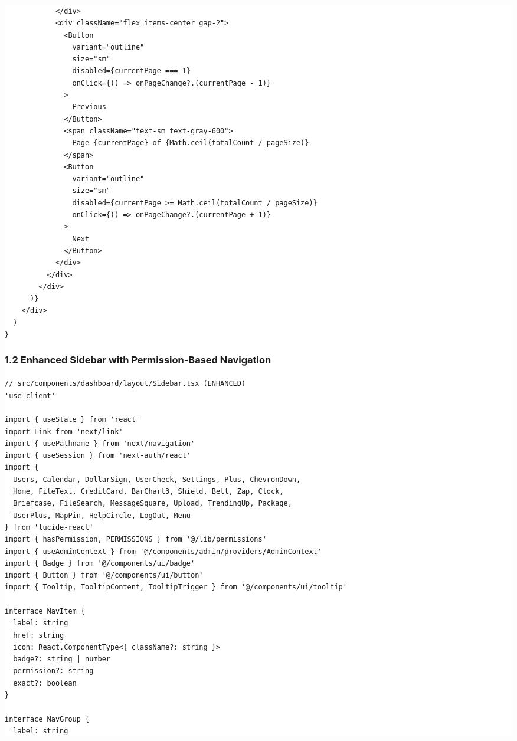 ```tsx
            </div>
            <div className="flex items-center gap-2">
              <Button
                variant="outline"
                size="sm"
                disabled={currentPage === 1}
                onClick={() => onPageChange?.(currentPage - 1)}
              >
                Previous
              </Button>
              <span className="text-sm text-gray-600">
                Page {currentPage} of {Math.ceil(totalCount / pageSize)}
              </span>
              <Button
                variant="outline"
                size="sm"
                disabled={currentPage >= Math.ceil(totalCount / pageSize)}
                onClick={() => onPageChange?.(currentPage + 1)}
              >
                Next
              </Button>
            </div>
          </div>
        </div>
      )}
    </div>
  )
}
```

### 1.2 Enhanced Sidebar with Permission-Based Navigation

```tsx
// src/components/dashboard/layout/Sidebar.tsx (ENHANCED)
'use client'

import { useState } from 'react'
import Link from 'next/link'
import { usePathname } from 'next/navigation'
import { useSession } from 'next-auth/react'
import { 
  Users, Calendar, DollarSign, UserCheck, Settings, Plus, ChevronDown,
  Home, FileText, CreditCard, BarChart3, Shield, Bell, Zap, Clock,
  Briefcase, FileSearch, MessageSquare, Upload, TrendingUp, Package,
  UserPlus, MapPin, HelpCircle, LogOut, Menu
} from 'lucide-react'
import { hasPermission, PERMISSIONS } from '@/lib/permissions'
import { useAdminContext } from '@/components/admin/providers/AdminContext'
import { Badge } from '@/components/ui/badge'
import { Button } from '@/components/ui/button'
import { Tooltip, TooltipContent, TooltipTrigger } from '@/components/ui/tooltip'

interface NavItem {
  label: string
  href: string
  icon: React.ComponentType<{ className?: string }>
  badge?: string | number
  permission?: string
  exact?: boolean
}

interface NavGroup {
  label: string
```